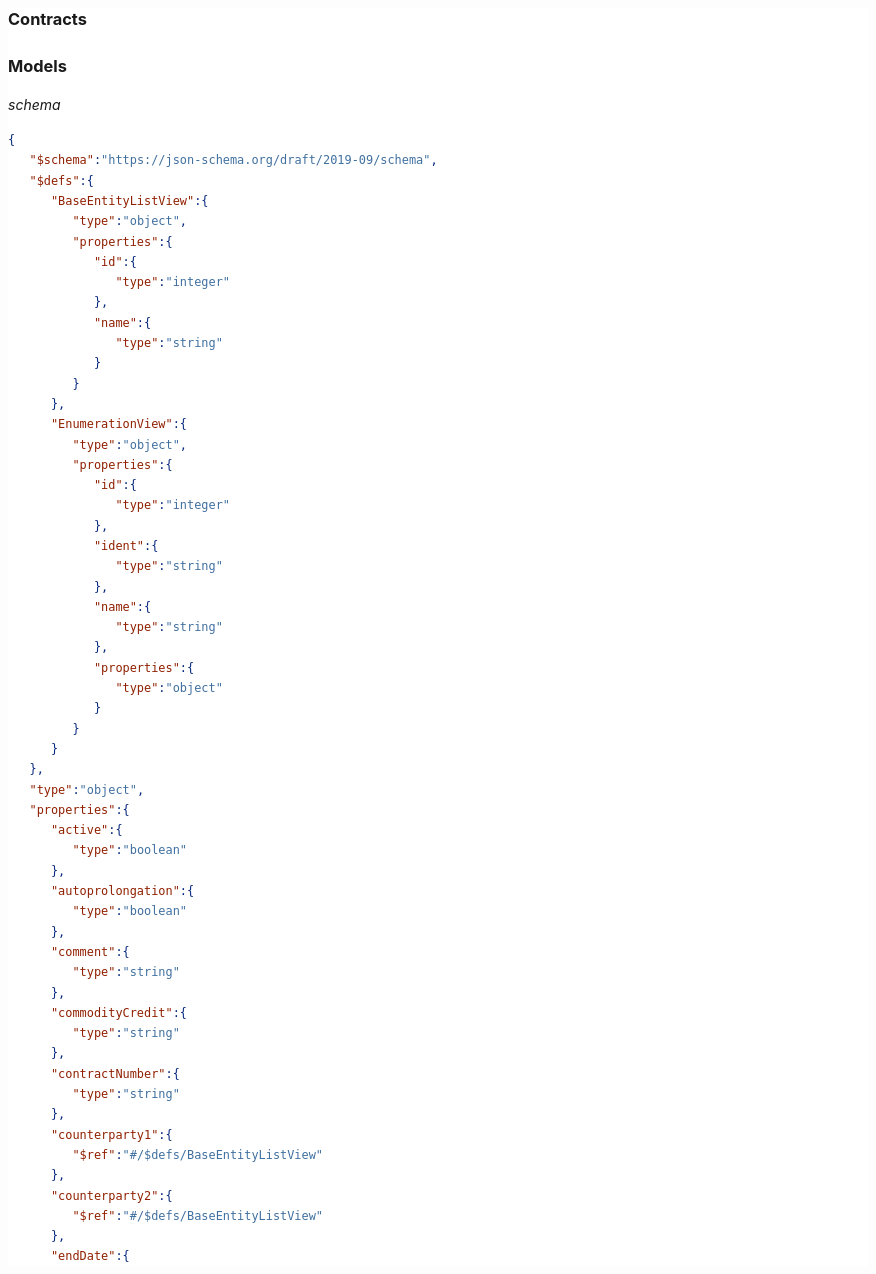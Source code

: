 ### Contracts


### Models

*schema*

```json
{
   "$schema":"https://json-schema.org/draft/2019-09/schema",
   "$defs":{
      "BaseEntityListView":{
         "type":"object",
         "properties":{
            "id":{
               "type":"integer"
            },
            "name":{
               "type":"string"
            }
         }
      },
      "EnumerationView":{
         "type":"object",
         "properties":{
            "id":{
               "type":"integer"
            },
            "ident":{
               "type":"string"
            },
            "name":{
               "type":"string"
            },
            "properties":{
               "type":"object"
            }
         }
      }
   },
   "type":"object",
   "properties":{
      "active":{
         "type":"boolean"
      },
      "autoprolongation":{
         "type":"boolean"
      },
      "comment":{
         "type":"string"
      },
      "commodityCredit":{
         "type":"string"
      },
      "contractNumber":{
         "type":"string"
      },
      "counterparty1":{
         "$ref":"#/$defs/BaseEntityListView"
      },
      "counterparty2":{
         "$ref":"#/$defs/BaseEntityListView"
      },
      "endDate":{
```